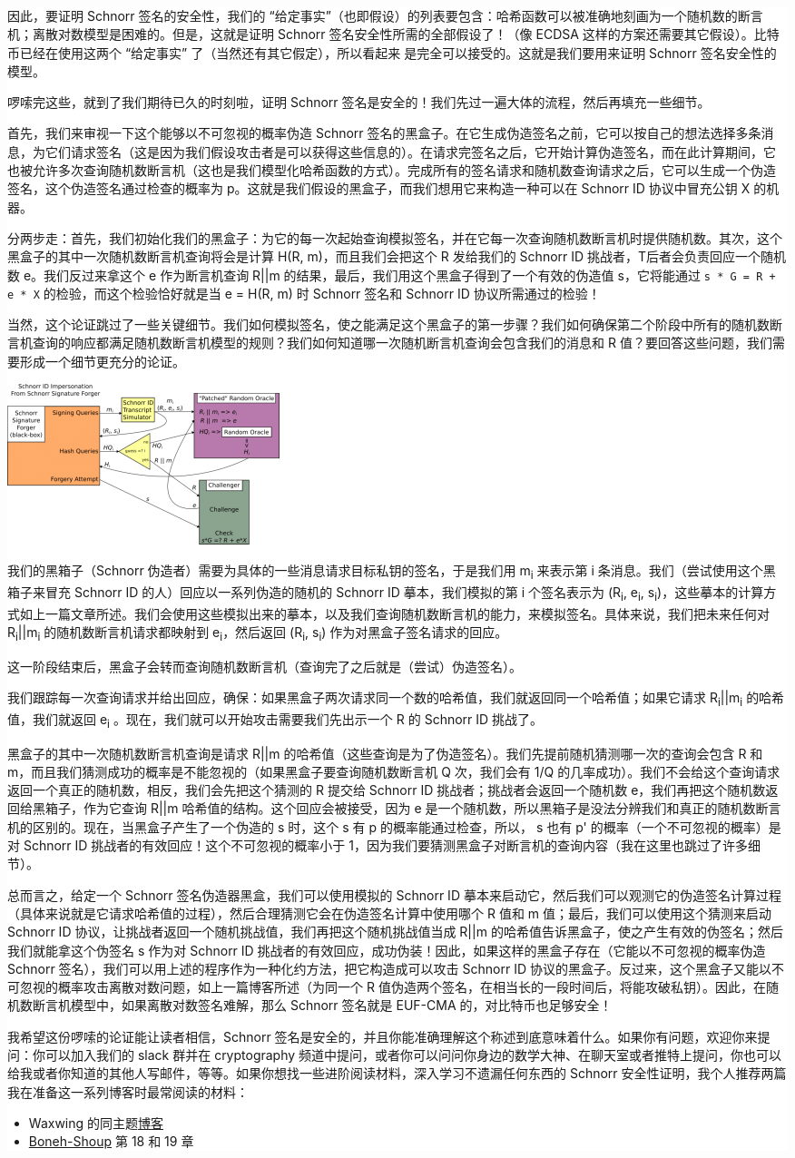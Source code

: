 因此，要证明 Schnorr 签名的安全性，我们的 “给定事实”（也即假设）的列表要包含：哈希函数可以被准确地刻画为一个随机数的断言机；离散对数模型是困难的。但是，这就是证明 Schnorr 签名安全性所需的全部假设了！（像 ECDSA 这样的方案还需要其它假设）。比特币已经在使用这两个 “给定事实” 了（当然还有其它假定），所以看起来 是完全可以接受的。这就是我们要用来证明 Schnorr 签名安全性的模型。

啰嗦完这些，就到了我们期待已久的时刻啦，证明 Schnorr 签名是安全的！我们先过一遍大体的流程，然后再填充一些细节。

首先，我们来审视一下这个能够以不可忽视的概率伪造 Schnorr 签名的黑盒子。在它生成伪造签名之前，它可以按自己的想法选择多条消息，为它们请求签名（这是因为我们假设攻击者是可以获得这些信息的）。在请求完签名之后，它开始计算伪造签名，而在此计算期间，它也被允许多次查询随机数断言机（这也是我们模型化哈希函数的方式）。完成所有的签名请求和随机数查询请求之后，它可以生成一个伪造签名，这个伪造签名通过检查的概率为 p。这就是我们假设的黑盒子，而我们想用它来构造一种可以在 Schnorr ID 协议中冒充公钥 X 的机器。

分两步走：首先，我们初始化我们的黑盒子：为它的每一次起始查询模拟签名，并在它每一次查询随机数断言机时提供随机数。其次，这个黑盒子的其中一次随机数断言机查询将会是计算 H(R, m)，而且我们会把这个 R 发给我们的 Schnorr ID 挑战者，T后者会负责回应一个随机数 e。我们反过来拿这个 e 作为断言机查询 R||m 的结果，最后，我们用这个黑盒子得到了一个有效的伪造值 s，它将能通过 `s * G = R + e * X` 的检验，而这个检验恰好就是当 e = H(R, m) 时 Schnorr 签名和 Schnorr ID 协议所需通过的检验！

当然，这个论证跳过了一些关键细节。我们如何模拟签名，使之能满足这个黑盒子的第一步骤？我们如何确保第二个阶段中所有的随机数断言机查询的响应都满足随机数断言机模型的规则？我们如何知道哪一次随机断言机查询会包含我们的消息和 R 值？要回答这些问题，我们需要形成一个细节更充分的论证。

![img](../images/schnorr-security-part-2-from-id-to-signature/300x177.png)

我们的黑箱子（Schnorr 伪造者）需要为具体的一些消息请求目标私钥的签名，于是我们用 m<sub>i</sub> 来表示第 i 条消息。我们（尝试使用这个黑箱子来冒充 Schnorr ID 的人）回应以一系列伪造的随机的 Schnorr ID 摹本，我们模拟的第 i 个签名表示为 (R<sub>i</sub>, e<sub>i</sub>, s<sub>i</sub>)，这些摹本的计算方式如上一篇文章所述。我们会使用这些模拟出来的摹本，以及我们查询随机数断言机的能力，来模拟签名。具体来说，我们把未来任何对 R<sub>i</sub>||m<sub>i</sub> 的随机数断言机请求都映射到 e<sub>i</sub>，然后返回 (R<sub>i</sub>, s<sub>i</sub>) 作为对黑盒子签名请求的回应。

这一阶段结束后，黑盒子会转而查询随机数断言机（查询完了之后就是（尝试）伪造签名）。

我们跟踪每一次查询请求并给出回应，确保：如果黑盒子两次请求同一个数的哈希值，我们就返回同一个哈希值；如果它请求 R<sub>i</sub>||m<sub>i</sub> 的哈希值，我们就返回 e<sub>i</sub>  。现在，我们就可以开始攻击需要我们先出示一个 R 的 Schnorr ID 挑战了。

黑盒子的其中一次随机数断言机查询是请求 R||m 的哈希值（这些查询是为了伪造签名）。我们先提前随机猜测哪一次的查询会包含 R 和 m，而且我们猜测成功的概率是不能忽视的（如果黑盒子要查询随机数断言机 Q 次，我们会有 1/Q 的几率成功）。我们不会给这个查询请求返回一个真正的随机数，相反，我们会先把这个猜测的 R  提交给 Schnorr ID 挑战者；挑战者会返回一个随机数 e，我们再把这个随机数返回给黑箱子，作为它查询 R||m 哈希值的结构。这个回应会被接受，因为 e 是一个随机数，所以黑箱子是没法分辨我们和真正的随机数断言机的区别的。现在，当黑盒子产生了一个伪造的 s 时，这个 s 有 p 的概率能通过检查，所以， s 也有 p' 的概率（一个不可忽视的概率）是对 Schnorr ID 挑战者的有效回应！这个不可忽视的概率小于 1，因为我们要猜测黑盒子对断言机的查询内容（我在这里也跳过了许多细节）。

总而言之，给定一个 Schnorr 签名伪造器黑盒，我们可以使用模拟的 Schnorr ID 摹本来启动它，然后我们可以观测它的伪造签名计算过程（具体来说就是它请求哈希值的过程），然后合理猜测它会在伪造签名计算中使用哪个 R 值和 m 值；最后，我们可以使用这个猜测来启动 Schnorr ID 协议，让挑战者返回一个随机挑战值，我们再把这个随机挑战值当成 R||m 的哈希值告诉黑盒子，使之产生有效的伪签名；然后我们就能拿这个伪签名 s 作为对 Schnorr ID 挑战者的有效回应，成功伪装！因此，如果这样的黑盒子存在（它能以不可忽视的概率伪造 Schnorr 签名），我们可以用上述的程序作为一种化约方法，把它构造成可以攻击 Schnorr ID 协议的黑盒子。反过来，这个黑盒子又能以不可忽视的概率攻击离散对数问题，如上一篇博客所述（为同一个 R 值伪造两个签名，在相当长的一段时间后，将能攻破私钥）。因此，在随机数断言机模型中，如果离散对数签名难解，那么 Schnorr 签名就是 EUF-CMA 的，对比特币也足够安全！

我希望这份啰嗦的论证能让读者相信，Schnorr 签名是安全的，并且你能准确理解这个称述到底意味着什么。如果你有问题，欢迎你来提问：你可以加入我们的 slack 群并在 cryptography 频道中提问，或者你可以问问你身边的数学大神、在聊天室或者推特上提问，你也可以给我或者你知道的其他人写邮件，等等。如果你想找一些进阶阅读材料，深入学习不遗漏任何东西的 Schnorr 安全性证明，我个人推荐两篇我在准备这一系列博客时最常阅读的材料：

- Waxwing 的同主题[博客](https://joinmarket.me/blog/blog/liars-cheats-scammers-and-the-schnorr-signature/)
- [Boneh-Shoup](http://toc.cryptobook.us/) 第 18 和 19 章
